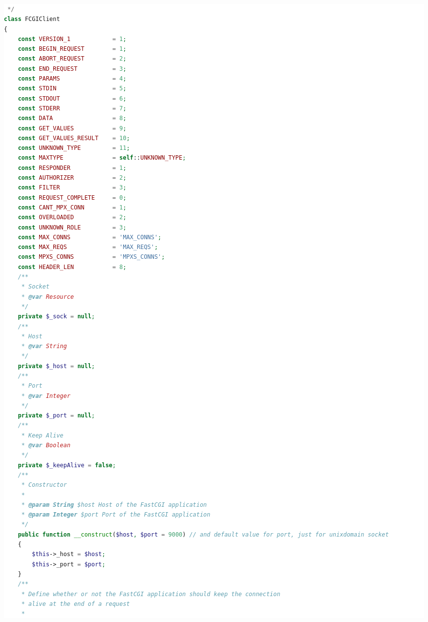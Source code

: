 ```php
 */
class FCGIClient
{
    const VERSION_1            = 1;
    const BEGIN_REQUEST        = 1;
    const ABORT_REQUEST        = 2;
    const END_REQUEST          = 3;
    const PARAMS               = 4;
    const STDIN                = 5;
    const STDOUT               = 6;
    const STDERR               = 7;
    const DATA                 = 8;
    const GET_VALUES           = 9;
    const GET_VALUES_RESULT    = 10;
    const UNKNOWN_TYPE         = 11;
    const MAXTYPE              = self::UNKNOWN_TYPE;
    const RESPONDER            = 1;
    const AUTHORIZER           = 2;
    const FILTER               = 3;
    const REQUEST_COMPLETE     = 0;
    const CANT_MPX_CONN        = 1;
    const OVERLOADED           = 2;
    const UNKNOWN_ROLE         = 3;
    const MAX_CONNS            = 'MAX_CONNS';
    const MAX_REQS             = 'MAX_REQS';
    const MPXS_CONNS           = 'MPXS_CONNS';
    const HEADER_LEN           = 8;
    /**
     * Socket
     * @var Resource
     */
    private $_sock = null;
    /**
     * Host
     * @var String
     */
    private $_host = null;
    /**
     * Port
     * @var Integer
     */
    private $_port = null;
    /**
     * Keep Alive
     * @var Boolean
     */
    private $_keepAlive = false;
    /**
     * Constructor
     *
     * @param String $host Host of the FastCGI application
     * @param Integer $port Port of the FastCGI application
     */
    public function __construct($host, $port = 9000) // and default value for port, just for unixdomain socket
    {
        $this->_host = $host;
        $this->_port = $port;
    }
    /**
     * Define whether or not the FastCGI application should keep the connection
     * alive at the end of a request
     *
```